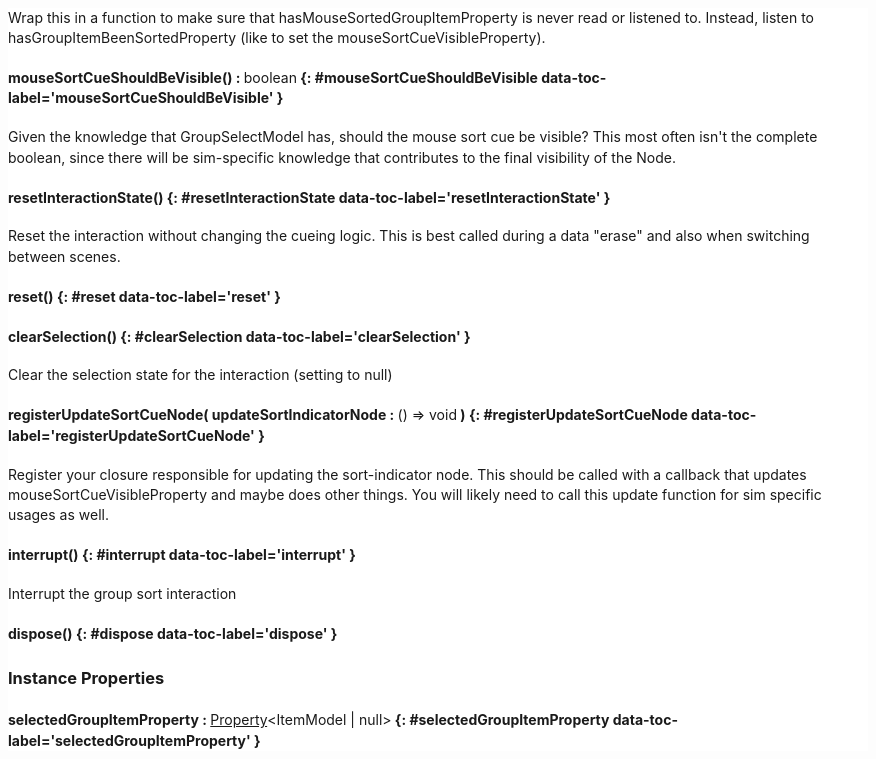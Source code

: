 Wrap this in a function to make sure that hasMouseSortedGroupItemProperty is never read or listened to. Instead,
listen to hasGroupItemBeenSortedProperty (like to set the mouseSortCueVisibleProperty).

#### mouseSortCueShouldBeVisible() : <span style="font-weight: 400;"><span style="color: hsla(calc(var(--md-hue) + 180deg),80%,40%,1);">boolean</span></span> {: #mouseSortCueShouldBeVisible data-toc-label='mouseSortCueShouldBeVisible' }

Given the knowledge that GroupSelectModel has, should the mouse sort cue be visible? This most often
isn't the complete boolean, since there will be sim-specific knowledge that contributes to the final visibility
of the Node.

#### resetInteractionState() {: #resetInteractionState data-toc-label='resetInteractionState' }

Reset the interaction without changing the cueing logic. This is best called during a data "erase" and also when
switching between scenes.

#### reset() {: #reset data-toc-label='reset' }

#### clearSelection() {: #clearSelection data-toc-label='clearSelection' }

Clear the selection state for the interaction (setting to null)

#### registerUpdateSortCueNode( updateSortIndicatorNode : <span style="font-weight: 400;">() =&gt; <span style="color: hsla(calc(var(--md-hue) + 180deg),80%,40%,1);">void</span></span> ) {: #registerUpdateSortCueNode data-toc-label='registerUpdateSortCueNode' }

Register your closure responsible for updating the sort-indicator node. This should be called with a callback that
updates mouseSortCueVisibleProperty and maybe does other things. You will likely need to call this update function
for sim specific usages as well.

#### interrupt() {: #interrupt data-toc-label='interrupt' }

Interrupt the group sort interaction

#### dispose() {: #dispose data-toc-label='dispose' }

### Instance Properties

#### selectedGroupItemProperty : <span style="font-weight: 400;">[Property](../axon/Property.md)&lt;ItemModel | <span style="color: hsla(calc(var(--md-hue) + 180deg),80%,40%,1);">null</span>&gt;</span> {: #selectedGroupItemProperty data-toc-label='selectedGroupItemProperty' }
